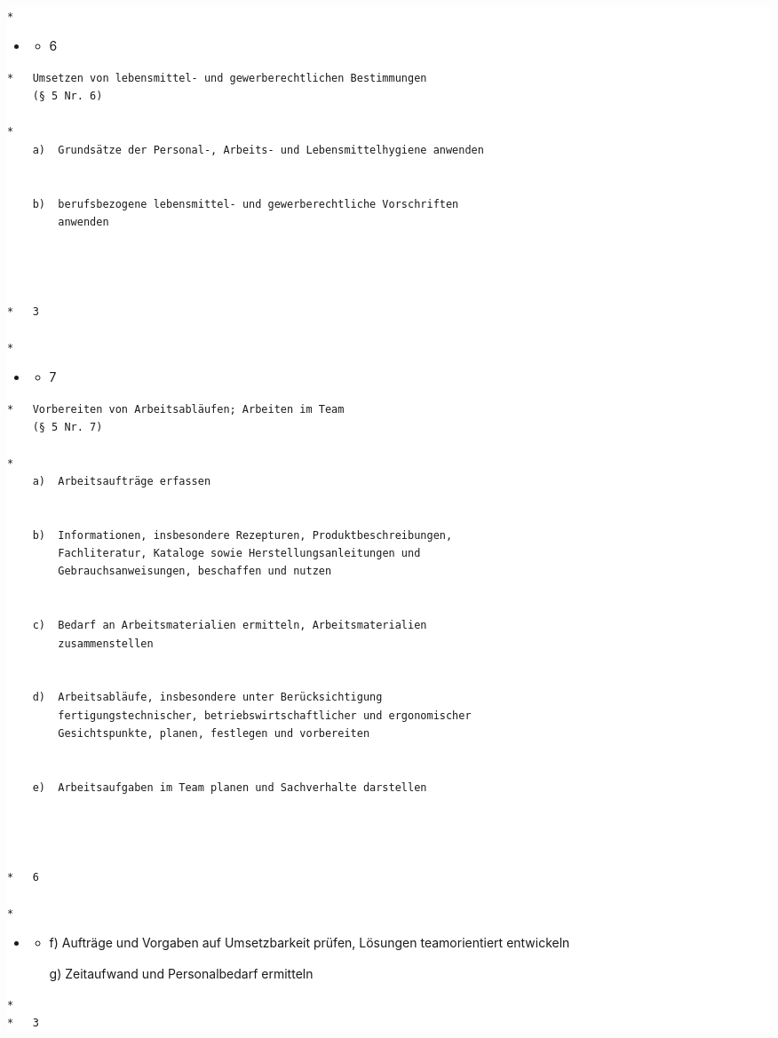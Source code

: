     *

*    *   6

    *   Umsetzen von lebensmittel- und gewerberechtlichen Bestimmungen
        (§ 5 Nr. 6)

    *
        a)  Grundsätze der Personal-, Arbeits- und Lebensmittelhygiene anwenden


        b)  berufsbezogene lebensmittel- und gewerberechtliche Vorschriften
            anwenden




    *   3

    *

*    *   7

    *   Vorbereiten von Arbeitsabläufen; Arbeiten im Team
        (§ 5 Nr. 7)

    *
        a)  Arbeitsaufträge erfassen


        b)  Informationen, insbesondere Rezepturen, Produktbeschreibungen,
            Fachliteratur, Kataloge sowie Herstellungsanleitungen und
            Gebrauchsanweisungen, beschaffen und nutzen


        c)  Bedarf an Arbeitsmaterialien ermitteln, Arbeitsmaterialien
            zusammenstellen


        d)  Arbeitsabläufe, insbesondere unter Berücksichtigung
            fertigungstechnischer, betriebswirtschaftlicher und ergonomischer
            Gesichtspunkte, planen, festlegen und vorbereiten


        e)  Arbeitsaufgaben im Team planen und Sachverhalte darstellen




    *   6

    *

*    *
        f)  Aufträge und Vorgaben auf Umsetzbarkeit prüfen, Lösungen
            teamorientiert entwickeln


        g)  Zeitaufwand und Personalbedarf ermitteln




    *
    *   3
